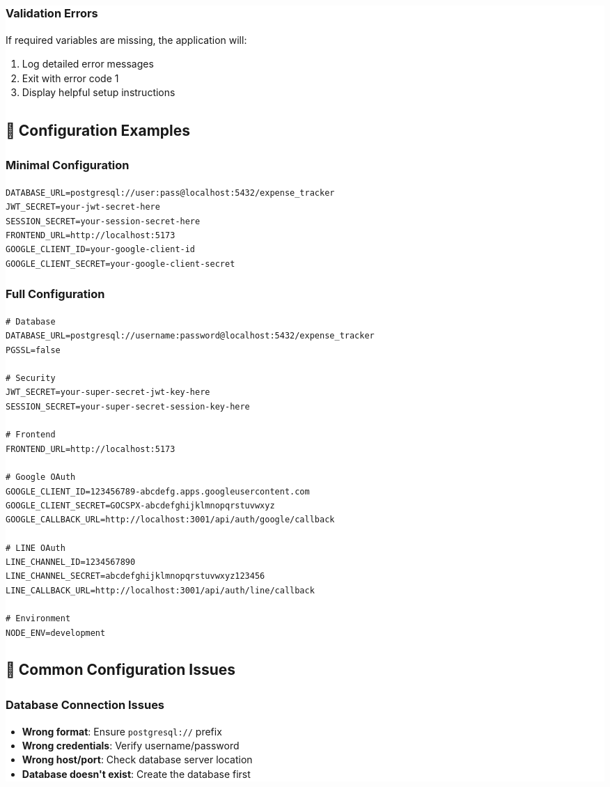 ### Validation Errors
If required variables are missing, the application will:
1. Log detailed error messages
2. Exit with error code 1
3. Display helpful setup instructions

## 📝 Configuration Examples

### Minimal Configuration
```env
DATABASE_URL=postgresql://user:pass@localhost:5432/expense_tracker
JWT_SECRET=your-jwt-secret-here
SESSION_SECRET=your-session-secret-here
FRONTEND_URL=http://localhost:5173
GOOGLE_CLIENT_ID=your-google-client-id
GOOGLE_CLIENT_SECRET=your-google-client-secret
```

### Full Configuration
```env
# Database
DATABASE_URL=postgresql://username:password@localhost:5432/expense_tracker
PGSSL=false

# Security
JWT_SECRET=your-super-secret-jwt-key-here
SESSION_SECRET=your-super-secret-session-key-here

# Frontend
FRONTEND_URL=http://localhost:5173

# Google OAuth
GOOGLE_CLIENT_ID=123456789-abcdefg.apps.googleusercontent.com
GOOGLE_CLIENT_SECRET=GOCSPX-abcdefghijklmnopqrstuvwxyz
GOOGLE_CALLBACK_URL=http://localhost:3001/api/auth/google/callback

# LINE OAuth
LINE_CHANNEL_ID=1234567890
LINE_CHANNEL_SECRET=abcdefghijklmnopqrstuvwxyz123456
LINE_CALLBACK_URL=http://localhost:3001/api/auth/line/callback

# Environment
NODE_ENV=development
```

## 🚨 Common Configuration Issues

### Database Connection Issues
- **Wrong format**: Ensure `postgresql://` prefix
- **Wrong credentials**: Verify username/password
- **Wrong host/port**: Check database server location
- **Database doesn't exist**: Create the database first
